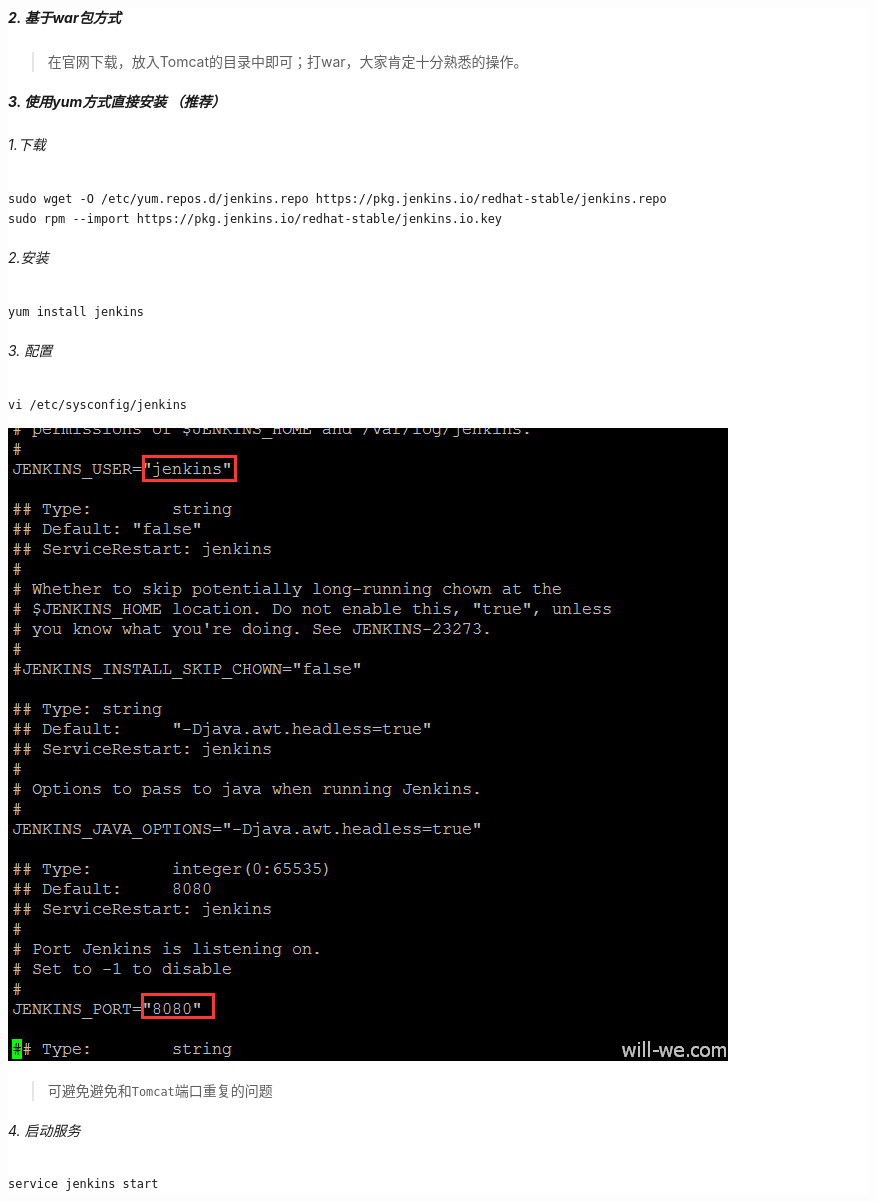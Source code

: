 #####  2. 基于war包方式
> 在官网下载，放入Tomcat的目录中即可；打war，大家肯定十分熟悉的操作。

##### 3. 使用yum方式直接安装 （推荐）

###### 1.下载
    sudo wget -O /etc/yum.repos.d/jenkins.repo https://pkg.jenkins.io/redhat-stable/jenkins.repo 
    sudo rpm --import https://pkg.jenkins.io/redhat-stable/jenkins.io.key  

###### 2.安装
    yum install jenkins

###### 3. 配置
    vi /etc/sysconfig/jenkins

![修改Jenkins的配置端口和登录用户](_v_images/修改jenkins的_1538733645_20157.png)
> 可避免避免和`Tomcat`端口重复的问题

###### 4. 启动服务
    service jenkins start
